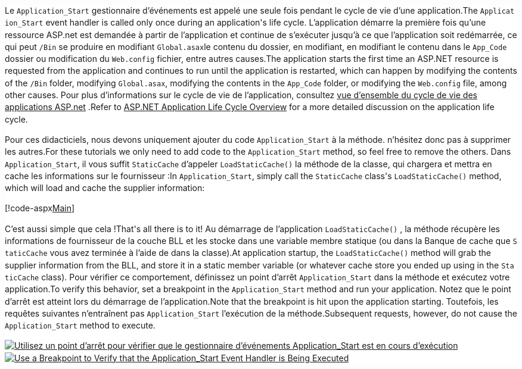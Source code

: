 <span data-ttu-id="d0e83-208">Le `Application_Start` gestionnaire d’événements est appelé une seule fois pendant le cycle de vie d’une application.</span><span class="sxs-lookup"><span data-stu-id="d0e83-208">The `Application_Start` event handler is called only once during an application's life cycle.</span></span> <span data-ttu-id="d0e83-209">L’application démarre la première fois qu’une ressource ASP.net est demandée à partir de l’application et continue de s’exécuter jusqu’à ce que l’application soit redémarrée, ce qui peut `/Bin` se produire en modifiant `Global.asax`le contenu du dossier, en modifiant, en modifiant le contenu dans le `App_Code` dossier ou modification du `Web.config` fichier, entre autres causes.</span><span class="sxs-lookup"><span data-stu-id="d0e83-209">The application starts the first time an ASP.NET resource is requested from the application and continues to run until the application is restarted, which can happen by modifying the contents of the `/Bin` folder, modifying `Global.asax`, modifying the contents in the `App_Code` folder, or modifying the `Web.config` file, among other causes.</span></span> <span data-ttu-id="d0e83-210">Pour plus d’informations sur le cycle de vie de l’application, consultez [vue d’ensemble du cycle de vie des applications ASP.net](https://msdn.microsoft.com/library/ms178473.aspx) .</span><span class="sxs-lookup"><span data-stu-id="d0e83-210">Refer to [ASP.NET Application Life Cycle Overview](https://msdn.microsoft.com/library/ms178473.aspx) for a more detailed discussion on the application life cycle.</span></span>

<span data-ttu-id="d0e83-211">Pour ces didacticiels, nous devons uniquement ajouter du code `Application_Start` à la méthode. n’hésitez donc pas à supprimer les autres.</span><span class="sxs-lookup"><span data-stu-id="d0e83-211">For these tutorials we only need to add code to the `Application_Start` method, so feel free to remove the others.</span></span> <span data-ttu-id="d0e83-212">Dans `Application_Start`, il vous suffit `StaticCache` d’appeler `LoadStaticCache()` la méthode de la classe, qui chargera et mettra en cache les informations sur le fournisseur :</span><span class="sxs-lookup"><span data-stu-id="d0e83-212">In `Application_Start`, simply call the `StaticCache` class's `LoadStaticCache()` method, which will load and cache the supplier information:</span></span>

[!code-aspx[Main](caching-data-at-application-startup-cs/samples/sample6.aspx)]

<span data-ttu-id="d0e83-213">C’est aussi simple que cela !</span><span class="sxs-lookup"><span data-stu-id="d0e83-213">That's all there is to it!</span></span> <span data-ttu-id="d0e83-214">Au démarrage de l’application `LoadStaticCache()` , la méthode récupère les informations de fournisseur de la couche BLL et les stocke dans une variable membre statique (ou dans la Banque de cache que `StaticCache` vous avez terminée à l’aide de dans la classe).</span><span class="sxs-lookup"><span data-stu-id="d0e83-214">At application startup, the `LoadStaticCache()` method will grab the supplier information from the BLL, and store it in a static member variable (or whatever cache store you ended up using in the `StaticCache` class).</span></span> <span data-ttu-id="d0e83-215">Pour vérifier ce comportement, définissez un point d’arrêt `Application_Start` dans la méthode et exécutez votre application.</span><span class="sxs-lookup"><span data-stu-id="d0e83-215">To verify this behavior, set a breakpoint in the `Application_Start` method and run your application.</span></span> <span data-ttu-id="d0e83-216">Notez que le point d’arrêt est atteint lors du démarrage de l’application.</span><span class="sxs-lookup"><span data-stu-id="d0e83-216">Note that the breakpoint is hit upon the application starting.</span></span> <span data-ttu-id="d0e83-217">Toutefois, les requêtes suivantes n’entraînent pas `Application_Start` l’exécution de la méthode.</span><span class="sxs-lookup"><span data-stu-id="d0e83-217">Subsequent requests, however, do not cause the `Application_Start` method to execute.</span></span>

<span data-ttu-id="d0e83-218">[![Utilisez un point d’arrêt pour vérifier que le gestionnaire d’événements Application_Start est en cours d’exécution](caching-data-at-application-startup-cs/_static/image7.png)](caching-data-at-application-startup-cs/_static/image6.png)</span><span class="sxs-lookup"><span data-stu-id="d0e83-218">[![Use a Breakpoint to Verify that the Application_Start Event Handler is Being Executed](caching-data-at-application-startup-cs/_static/image7.png)](caching-data-at-application-startup-cs/_static/image6.png)</span></span>
